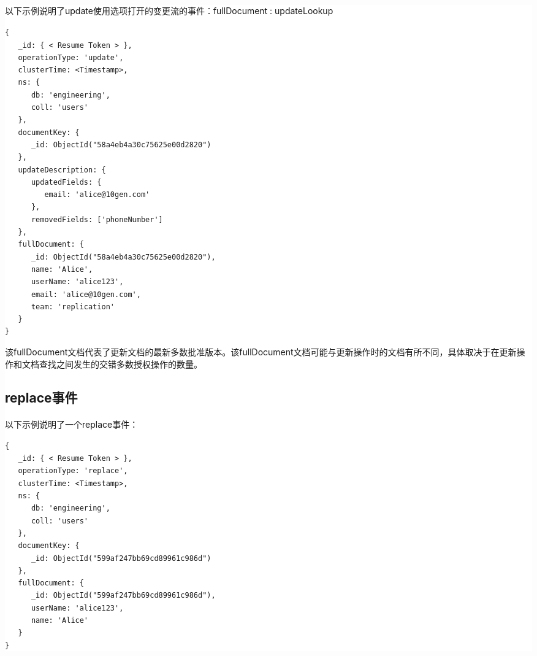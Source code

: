 
以下示例说明了update使用选项打开的变更流的事件：fullDocument : updateLookup

```text
{
   _id: { < Resume Token > },
   operationType: 'update',
   clusterTime: <Timestamp>,
   ns: {
      db: 'engineering',
      coll: 'users'
   },
   documentKey: {
      _id: ObjectId("58a4eb4a30c75625e00d2820")
   },
   updateDescription: {
      updatedFields: {
         email: 'alice@10gen.com'
      },
      removedFields: ['phoneNumber']
   },
   fullDocument: {
      _id: ObjectId("58a4eb4a30c75625e00d2820"),
      name: 'Alice',
      userName: 'alice123',
      email: 'alice@10gen.com',
      team: 'replication'
   }
}
```

该fullDocument文档代表了更新文档的最新多数批准版本。该fullDocument文档可能与更新操作时的文档有所不同，具体取决于在更新操作和文档查找之间发生的交错多数授权操作的数量。

## replace事件

以下示例说明了一个replace事件：

```text
{
   _id: { < Resume Token > },
   operationType: 'replace',
   clusterTime: <Timestamp>,
   ns: {
      db: 'engineering',
      coll: 'users'
   },
   documentKey: {
      _id: ObjectId("599af247bb69cd89961c986d")
   },
   fullDocument: {
      _id: ObjectId("599af247bb69cd89961c986d"),
      userName: 'alice123',
      name: 'Alice'
   }
}
```
